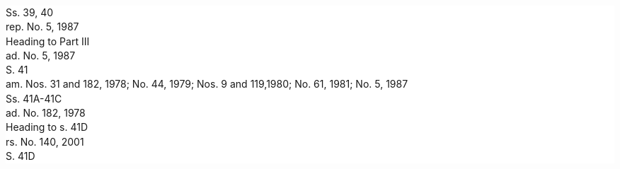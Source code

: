   </td>
</tr>
<tr align="left">
  <td colspan="1" align="left">
    <div>Ss. 39, 40</div>

  </td>
  <td colspan="1" align="left">
    <div>rep. No.&#160;5, 1987</div>

  </td>
</tr>
<tr align="left">
  <td colspan="1" align="left">
    <div>Heading to Part&#160;III</div>

  </td>
  <td colspan="1" align="left">
    <div>ad. No.&#160;5, 1987</div>

  </td>
</tr>
<tr align="left">
  <td colspan="1" align="left">
    <div>S. 41</div>

  </td>
  <td colspan="1" align="left">
    <div>am. Nos. 31 and 182, 1978; No.&#160;44, 1979; Nos. 9 and 119,1980; No.&#160;61, 1981; No.&#160;5, 1987</div>

  </td>
</tr>
<tr align="left">
  <td colspan="1" align="left">
    <div>Ss. 41A-41C</div>

  </td>
  <td colspan="1" align="left">
    <div>ad. No.&#160;182, 1978</div>

  </td>
</tr>
<tr align="left">
  <td colspan="1" align="left">
    <div>Heading to s. 41D</div>

  </td>
  <td colspan="1" align="left">
    <div>rs. No. 140, 2001</div>

  </td>
</tr>
<tr align="left">
  <td colspan="1" align="left">
    <div>S. 41D</div>
